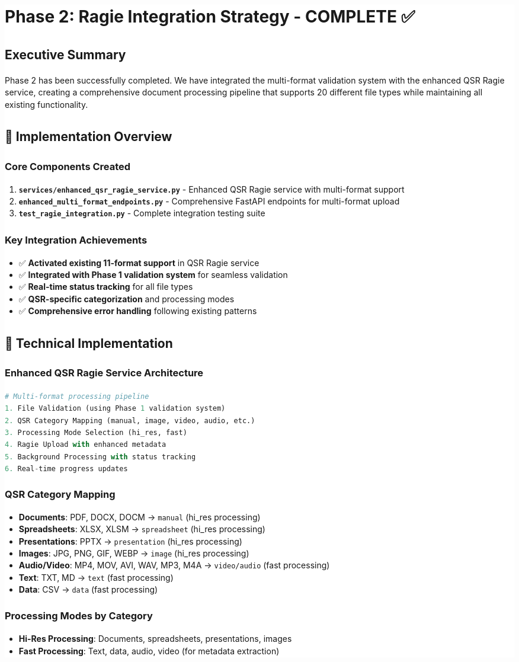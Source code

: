 # Phase 2: Ragie Integration Strategy - COMPLETE ✅

## Executive Summary

Phase 2 has been successfully completed. We have integrated the multi-format validation system with the enhanced QSR Ragie service, creating a comprehensive document processing pipeline that supports 20 different file types while maintaining all existing functionality.

## 🎯 Implementation Overview

### **Core Components Created**
1. **`services/enhanced_qsr_ragie_service.py`** - Enhanced QSR Ragie service with multi-format support
2. **`enhanced_multi_format_endpoints.py`** - Comprehensive FastAPI endpoints for multi-format upload
3. **`test_ragie_integration.py`** - Complete integration testing suite

### **Key Integration Achievements**
- ✅ **Activated existing 11-format support** in QSR Ragie service
- ✅ **Integrated with Phase 1 validation system** for seamless validation
- ✅ **Real-time status tracking** for all file types
- ✅ **QSR-specific categorization** and processing modes
- ✅ **Comprehensive error handling** following existing patterns

## 🔧 Technical Implementation

### **Enhanced QSR Ragie Service Architecture**
```python
# Multi-format processing pipeline
1. File Validation (using Phase 1 validation system)
2. QSR Category Mapping (manual, image, video, audio, etc.)
3. Processing Mode Selection (hi_res, fast)
4. Ragie Upload with enhanced metadata
5. Background Processing with status tracking
6. Real-time progress updates
```

### **QSR Category Mapping**
- **Documents**: PDF, DOCX, DOCM → `manual` (hi_res processing)
- **Spreadsheets**: XLSX, XLSM → `spreadsheet` (hi_res processing)
- **Presentations**: PPTX → `presentation` (hi_res processing)
- **Images**: JPG, PNG, GIF, WEBP → `image` (hi_res processing)
- **Audio/Video**: MP4, MOV, AVI, WAV, MP3, M4A → `video/audio` (fast processing)
- **Text**: TXT, MD → `text` (fast processing)
- **Data**: CSV → `data` (fast processing)

### **Processing Modes by Category**
- **Hi-Res Processing**: Documents, spreadsheets, presentations, images
- **Fast Processing**: Text, data, audio, video (for metadata extraction)
